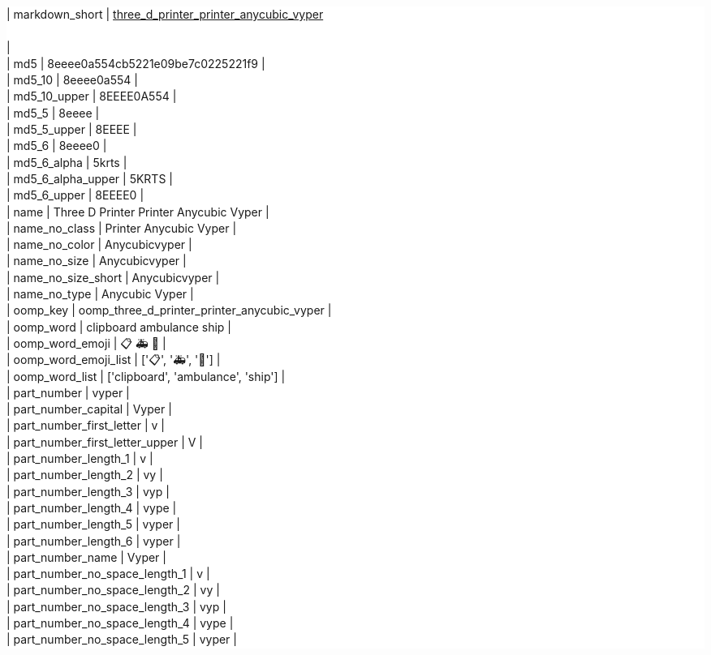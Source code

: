 | markdown_short | [three_d_printer_printer_anycubic_vyper](https://github.com/oomlout/oomlout_oomp_part_src/tree/main/parts/three_d_printer_printer_anycubic_vyper/working)<br><br> |  
| md5 | 8eeee0a554cb5221e09be7c0225221f9 |  
| md5_10 | 8eeee0a554 |  
| md5_10_upper | 8EEEE0A554 |  
| md5_5 | 8eeee |  
| md5_5_upper | 8EEEE |  
| md5_6 | 8eeee0 |  
| md5_6_alpha | 5krts |  
| md5_6_alpha_upper | 5KRTS |  
| md5_6_upper | 8EEEE0 |  
| name | Three D Printer Printer Anycubic Vyper |  
| name_no_class | Printer Anycubic Vyper |  
| name_no_color | Anycubicvyper |  
| name_no_size | Anycubicvyper |  
| name_no_size_short | Anycubicvyper |  
| name_no_type | Anycubic Vyper |  
| oomp_key | oomp_three_d_printer_printer_anycubic_vyper |  
| oomp_word | clipboard ambulance ship |  
| oomp_word_emoji | :clipboard: :ambulance: :ship: |  
| oomp_word_emoji_list | [':clipboard:', ':ambulance:', ':ship:'] |  
| oomp_word_list | ['clipboard', 'ambulance', 'ship'] |  
| part_number | vyper |  
| part_number_capital | Vyper |  
| part_number_first_letter | v |  
| part_number_first_letter_upper | V |  
| part_number_length_1 | v |  
| part_number_length_2 | vy |  
| part_number_length_3 | vyp |  
| part_number_length_4 | vype |  
| part_number_length_5 | vyper |  
| part_number_length_6 | vyper |  
| part_number_name | Vyper |  
| part_number_no_space_length_1 | v |  
| part_number_no_space_length_2 | vy |  
| part_number_no_space_length_3 | vyp |  
| part_number_no_space_length_4 | vype |  
| part_number_no_space_length_5 | vyper |  